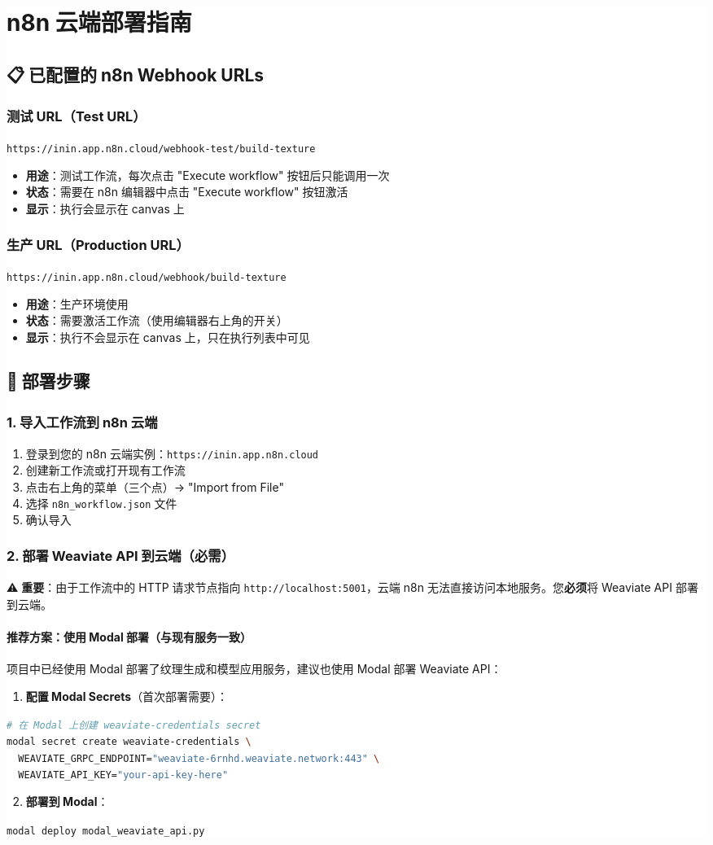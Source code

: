 # n8n 云端部署指南

## 📋 已配置的 n8n Webhook URLs

### 测试 URL（Test URL）
```
https://inin.app.n8n.cloud/webhook-test/build-texture
```
- **用途**：测试工作流，每次点击 "Execute workflow" 按钮后只能调用一次
- **状态**：需要在 n8n 编辑器中点击 "Execute workflow" 按钮激活
- **显示**：执行会显示在 canvas 上

### 生产 URL（Production URL）
```
https://inin.app.n8n.cloud/webhook/build-texture
```
- **用途**：生产环境使用
- **状态**：需要激活工作流（使用编辑器右上角的开关）
- **显示**：执行不会显示在 canvas 上，只在执行列表中可见

## 🚀 部署步骤

### 1. 导入工作流到 n8n 云端

1. 登录到您的 n8n 云端实例：`https://inin.app.n8n.cloud`
2. 创建新工作流或打开现有工作流
3. 点击右上角的菜单（三个点）→ "Import from File"
4. 选择 `n8n_workflow.json` 文件
5. 确认导入

### 2. 部署 Weaviate API 到云端（必需）

⚠️ **重要**：由于工作流中的 HTTP 请求节点指向 `http://localhost:5001`，云端 n8n 无法直接访问本地服务。您**必须**将 Weaviate API 部署到云端。

#### 推荐方案：使用 Modal 部署（与现有服务一致）

项目中已经使用 Modal 部署了纹理生成和模型应用服务，建议也使用 Modal 部署 Weaviate API：

1. **配置 Modal Secrets**（首次部署需要）：
```bash
# 在 Modal 上创建 weaviate-credentials secret
modal secret create weaviate-credentials \
  WEAVIATE_GRPC_ENDPOINT="weaviate-6rnhd.weaviate.network:443" \
  WEAVIATE_API_KEY="your-api-key-here"
```

2. **部署到 Modal**：
```bash
modal deploy modal_weaviate_api.py
```
